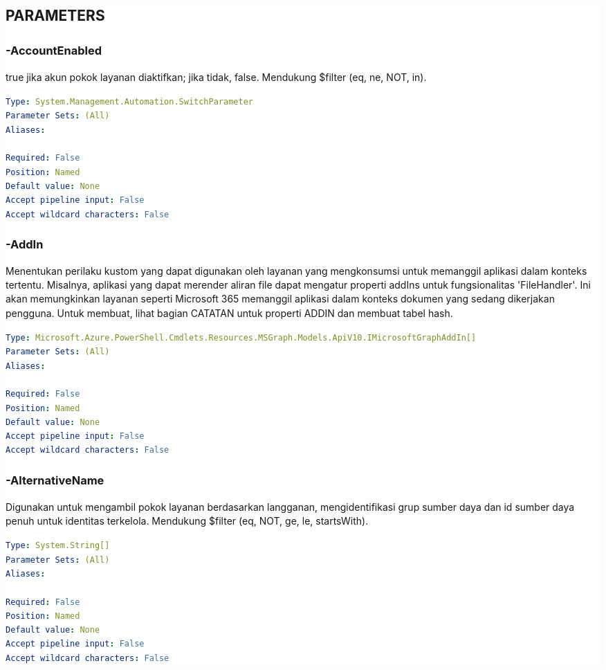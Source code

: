 ## PARAMETERS

### -AccountEnabled
true jika akun pokok layanan diaktifkan; jika tidak, false.
Mendukung $filter (eq, ne, NOT, in).

```yaml
Type: System.Management.Automation.SwitchParameter
Parameter Sets: (All)
Aliases:

Required: False
Position: Named
Default value: None
Accept pipeline input: False
Accept wildcard characters: False
```

### -AddIn
Menentukan perilaku kustom yang dapat digunakan oleh layanan yang mengkonsumsi untuk memanggil aplikasi dalam konteks tertentu.
Misalnya, aplikasi yang dapat merender aliran file dapat mengatur properti addIns untuk fungsionalitas 'FileHandler'.
Ini akan memungkinkan layanan seperti Microsoft 365 memanggil aplikasi dalam konteks dokumen yang sedang dikerjakan pengguna.
Untuk membuat, lihat bagian CATATAN untuk properti ADDIN dan membuat tabel hash.

```yaml
Type: Microsoft.Azure.PowerShell.Cmdlets.Resources.MSGraph.Models.ApiV10.IMicrosoftGraphAddIn[]
Parameter Sets: (All)
Aliases:

Required: False
Position: Named
Default value: None
Accept pipeline input: False
Accept wildcard characters: False
```

### -AlternativeName
Digunakan untuk mengambil pokok layanan berdasarkan langganan, mengidentifikasi grup sumber daya dan id sumber daya penuh untuk identitas terkelola.
Mendukung $filter (eq, NOT, ge, le, startsWith).

```yaml
Type: System.String[]
Parameter Sets: (All)
Aliases:

Required: False
Position: Named
Default value: None
Accept pipeline input: False
Accept wildcard characters: False
```
